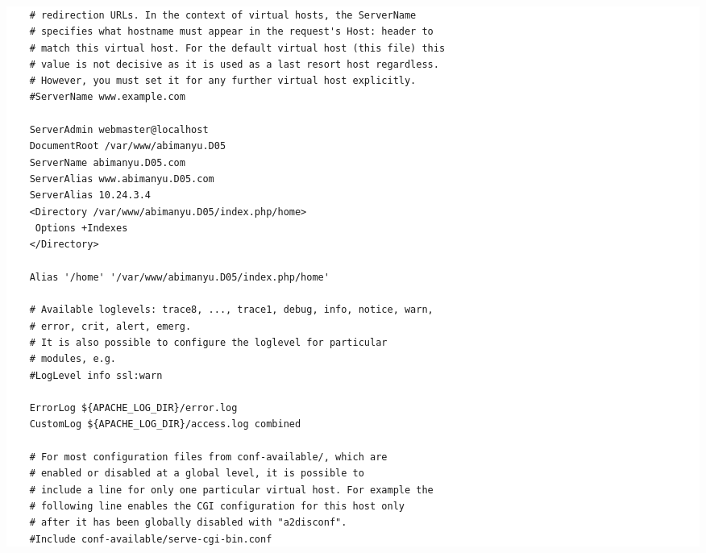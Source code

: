         # redirection URLs. In the context of virtual hosts, the ServerName
        # specifies what hostname must appear in the request's Host: header to
        # match this virtual host. For the default virtual host (this file) this
        # value is not decisive as it is used as a last resort host regardless.
        # However, you must set it for any further virtual host explicitly.
        #ServerName www.example.com

        ServerAdmin webmaster@localhost
        DocumentRoot /var/www/abimanyu.D05
        ServerName abimanyu.D05.com
        ServerAlias www.abimanyu.D05.com
        ServerAlias 10.24.3.4
        <Directory /var/www/abimanyu.D05/index.php/home>
         Options +Indexes
        </Directory>

        Alias '/home' '/var/www/abimanyu.D05/index.php/home'

        # Available loglevels: trace8, ..., trace1, debug, info, notice, warn,
        # error, crit, alert, emerg.
        # It is also possible to configure the loglevel for particular
        # modules, e.g.
        #LogLevel info ssl:warn

        ErrorLog ${APACHE_LOG_DIR}/error.log
        CustomLog ${APACHE_LOG_DIR}/access.log combined

        # For most configuration files from conf-available/, which are
        # enabled or disabled at a global level, it is possible to
        # include a line for only one particular virtual host. For example the
        # following line enables the CGI configuration for this host only
        # after it has been globally disabled with "a2disconf".
        #Include conf-available/serve-cgi-bin.conf